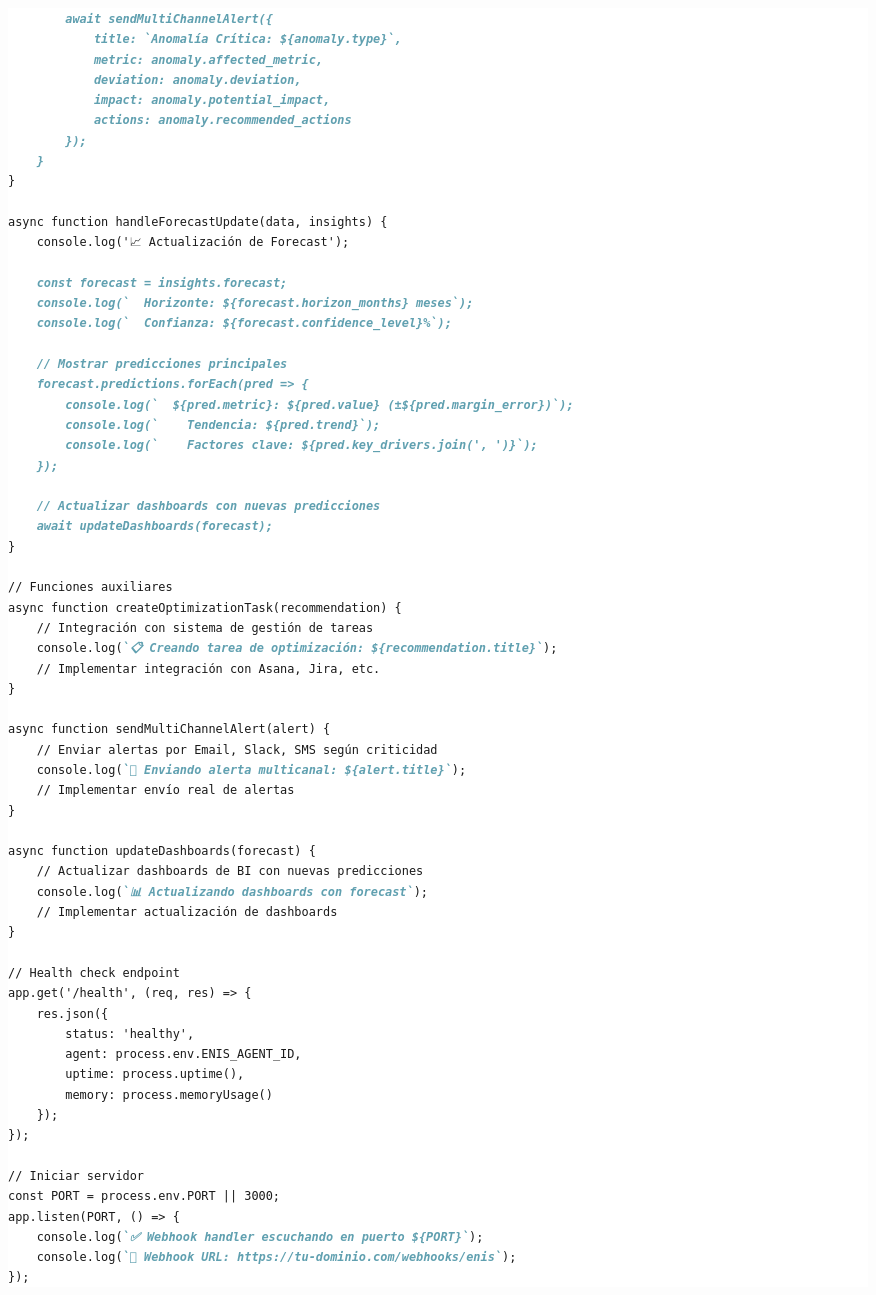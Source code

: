 ```markdown
        await sendMultiChannelAlert({
            title: `Anomalía Crítica: ${anomaly.type}`,
            metric: anomaly.affected_metric,
            deviation: anomaly.deviation,
            impact: anomaly.potential_impact,
            actions: anomaly.recommended_actions
        });
    }
}

async function handleForecastUpdate(data, insights) {
    console.log('📈 Actualización de Forecast');
    
    const forecast = insights.forecast;
    console.log(`  Horizonte: ${forecast.horizon_months} meses`);
    console.log(`  Confianza: ${forecast.confidence_level}%`);
    
    // Mostrar predicciones principales
    forecast.predictions.forEach(pred => {
        console.log(`  ${pred.metric}: ${pred.value} (±${pred.margin_error})`);
        console.log(`    Tendencia: ${pred.trend}`);
        console.log(`    Factores clave: ${pred.key_drivers.join(', ')}`);
    });
    
    // Actualizar dashboards con nuevas predicciones
    await updateDashboards(forecast);
}

// Funciones auxiliares
async function createOptimizationTask(recommendation) {
    // Integración con sistema de gestión de tareas
    console.log(`📋 Creando tarea de optimización: ${recommendation.title}`);
    // Implementar integración con Asana, Jira, etc.
}

async function sendMultiChannelAlert(alert) {
    // Enviar alertas por Email, Slack, SMS según criticidad
    console.log(`🚨 Enviando alerta multicanal: ${alert.title}`);
    // Implementar envío real de alertas
}

async function updateDashboards(forecast) {
    // Actualizar dashboards de BI con nuevas predicciones
    console.log(`📊 Actualizando dashboards con forecast`);
    // Implementar actualización de dashboards
}

// Health check endpoint
app.get('/health', (req, res) => {
    res.json({ 
        status: 'healthy',
        agent: process.env.ENIS_AGENT_ID,
        uptime: process.uptime(),
        memory: process.memoryUsage()
    });
});

// Iniciar servidor
const PORT = process.env.PORT || 3000;
app.listen(PORT, () => {
    console.log(`✅ Webhook handler escuchando en puerto ${PORT}`);
    console.log(`🔗 Webhook URL: https://tu-dominio.com/webhooks/enis`);
});
```